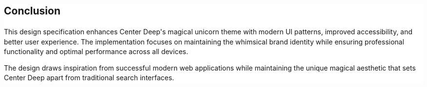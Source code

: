 
## Conclusion

This design specification enhances Center Deep's magical unicorn theme with modern UI patterns, improved accessibility, and better user experience. The implementation focuses on maintaining the whimsical brand identity while ensuring professional functionality and optimal performance across all devices.

The design draws inspiration from successful modern web applications while maintaining the unique magical aesthetic that sets Center Deep apart from traditional search interfaces.